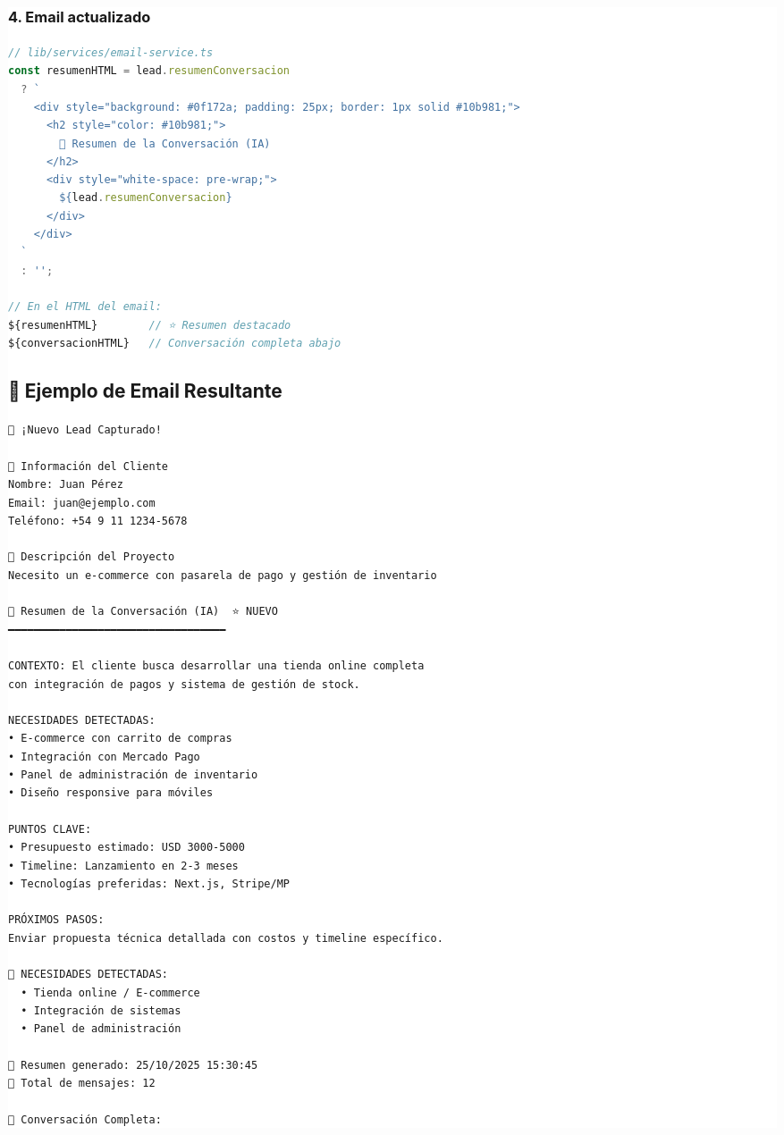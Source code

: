 ### 4. Email actualizado

```typescript
// lib/services/email-service.ts
const resumenHTML = lead.resumenConversacion
  ? `
    <div style="background: #0f172a; padding: 25px; border: 1px solid #10b981;">
      <h2 style="color: #10b981;">
        📝 Resumen de la Conversación (IA)
      </h2>
      <div style="white-space: pre-wrap;">
        ${lead.resumenConversacion}
      </div>
    </div>
  `
  : '';

// En el HTML del email:
${resumenHTML}        // ⭐ Resumen destacado
${conversacionHTML}   // Conversación completa abajo
```

## 📧 Ejemplo de Email Resultante

```
🎉 ¡Nuevo Lead Capturado!

👤 Información del Cliente
Nombre: Juan Pérez
Email: juan@ejemplo.com
Teléfono: +54 9 11 1234-5678

💼 Descripción del Proyecto
Necesito un e-commerce con pasarela de pago y gestión de inventario

📝 Resumen de la Conversación (IA)  ⭐ NUEVO
━━━━━━━━━━━━━━━━━━━━━━━━━━━━━━━━━━

CONTEXTO: El cliente busca desarrollar una tienda online completa
con integración de pagos y sistema de gestión de stock.

NECESIDADES DETECTADAS:
• E-commerce con carrito de compras
• Integración con Mercado Pago
• Panel de administración de inventario
• Diseño responsive para móviles

PUNTOS CLAVE:
• Presupuesto estimado: USD 3000-5000
• Timeline: Lanzamiento en 2-3 meses
• Tecnologías preferidas: Next.js, Stripe/MP

PRÓXIMOS PASOS:
Enviar propuesta técnica detallada con costos y timeline específico.

🎯 NECESIDADES DETECTADAS:
  • Tienda online / E-commerce
  • Integración de sistemas
  • Panel de administración

📅 Resumen generado: 25/10/2025 15:30:45
💬 Total de mensajes: 12

💬 Conversación Completa:
```